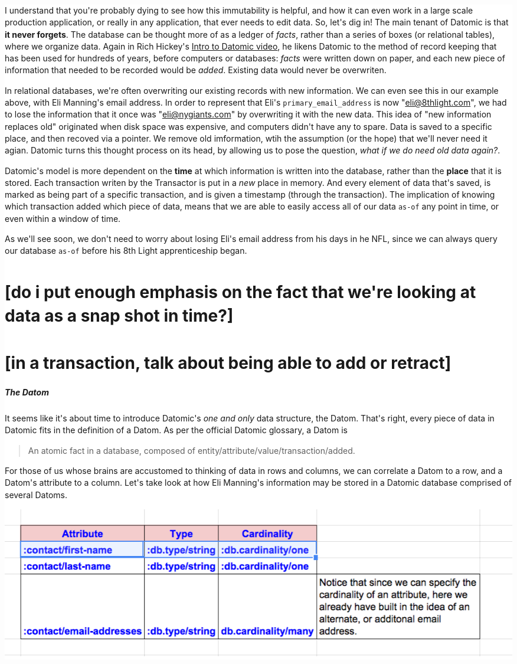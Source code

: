 I understand that you're probably dying to see how this immutability is helpful, and how it can even work in a large scale production application, or really in any application, that ever needs to edit data. So, let's dig in! The main tenant of Datomic is that **it never forgets**. The database can be thought more of as a ledger of *facts*, rather than a series of boxes (or relational tables), where we organize data. Again in Rich Hickey's [Intro to Datomic video](https://youtu.be/RKcqYZZ9RDY), he likens Datomic to the method of record keeping that has been used for hundreds of years, before computers or databases: *facts* were written down on paper, and each new piece of information that needed to be recorded would be *added*. Existing data would never be overwriten.

In relational databases, we're often overwriting our existing records with new information. We can even see this in our example above, with Eli Manning's email address. In order to represent that Eli's `primary_email_address` is now "eli@8thlight.com", we had to lose the information that it once was "eli@nygiants.com" by overwriting it with the new data. This idea of "new information replaces old" originated when disk space was expensive, and computers didn't have any to spare. Data is saved to a specific place, and then recoved via a pointer. We remove old imformation, wtih the assumption (or the hope) that we'll never need it agian. Datomic turns this thought process on its head, by allowing us to pose the question, *what if we do need old data again?*. 

Datomic's model is more dependent on the **time** at which information is written into the database, rather than the **place** that it is stored. Each transaction writen by the Transactor is put in a *new* place in memory. And every element of data that's saved, is marked as being part of a specific transaction, and is given a timestamp (through the transaction). The implication of knowing which transaction added which piece of data, means that we are able to easily access all of our data `as-of` any point in time, or even within a window of time.

As we'll see soon, we don't need to worry about losing Eli's email address from his days in he NFL, since we can always query our database `as-of` before his 8th Light apprenticeship began.

# [do i put enough emphasis on the fact that we're looking at data as a snap shot in time?]
# [in a transaction, talk about being able to add or retract]

##### The Datom
It seems like it's about time to introduce Datomic's *one and only* data structure, the Datom. That's right, every piece of data in Datomic fits in the definition of a Datom. As per the official Datomic glossary, a Datom is 
>An atomic fact in a database, composed of entity/attribute/value/transaction/added.

For those of us whose brains are accustomed to thinking of data in rows and columns, we can correlate a Datom to a row, and a Datom's attribute to a column. Let's take look at how Eli Manning's information may be stored in a Datomic database comprised of several Datoms.

![](/images/datomic-blog-table-5.png)
